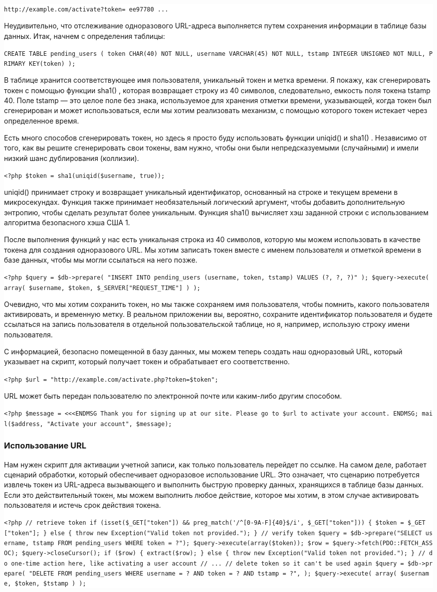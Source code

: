 	http://example.com/activate?token= ee97780 ... 

Неудивительно, что отслеживание одноразового URL-адреса выполняется путем сохранения информации в таблице базы данных. Итак, начнем с определения таблицы:

	CREATE TABLE pending_users ( token CHAR(40) NOT NULL, username VARCHAR(45) NOT NULL, tstamp INTEGER UNSIGNED NOT NULL, PRIMARY KEY(token) ); 

В таблице хранится соответствующее имя пользователя, уникальный токен и метка времени. Я покажу, как сгенерировать токен с помощью функции sha1() , которая возвращает строку из 40 символов, следовательно, емкость поля токена tstamp 40. Поле tstamp — это целое поле без знака, используемое для хранения отметки времени, указывающей, когда токен был сгенерирован и может использоваться, если мы хотим реализовать механизм, с помощью которого токен истекает через определенное время.

Есть много способов сгенерировать токен, но здесь я просто буду использовать функции uniqid() и sha1() . Независимо от того, как вы решите сгенерировать свои токены, вам нужно, чтобы они были непредсказуемыми (случайными) и имели низкий шанс дублирования (коллизии).

	<?php $token = sha1(uniqid($username, true)); 

uniqid() принимает строку и возвращает уникальный идентификатор, основанный на строке и текущем времени в микросекундах. Функция также принимает необязательный логический аргумент, чтобы добавить дополнительную энтропию, чтобы сделать результат более уникальным. Функция sha1() вычисляет хэш заданной строки с использованием алгоритма безопасного хэша США 1.

После выполнения функций у нас есть уникальная строка из 40 символов, которую мы можем использовать в качестве токена для создания одноразового URL. Мы хотим записать токен вместе с именем пользователя и отметкой времени в базе данных, чтобы мы могли ссылаться на него позже.

	<?php $query = $db->prepare( "INSERT INTO pending_users (username, token, tstamp) VALUES (?, ?, ?)" ); $query->execute( array( $username, $token, $_SERVER["REQUEST_TIME"] ) ); 

Очевидно, что мы хотим сохранить токен, но мы также сохраняем имя пользователя, чтобы помнить, какого пользователя активировать, и временную метку. В реальном приложении вы, вероятно, сохраните идентификатор пользователя и будете ссылаться на запись пользователя в отдельной пользовательской таблице, но я, например, использую строку имени пользователя. 

С информацией, безопасно помещенной в базу данных, мы можем теперь создать наш одноразовый URL, который указывает на скрипт, который получает токен и обрабатывает его соответственно.

	<?php $url = "http://example.com/activate.php?token=$token"; 

URL может быть передан пользователю по электронной почте или каким-либо другим способом.

	<?php $message = <<<ENDMSG Thank you for signing up at our site. Please go to $url to activate your account. ENDMSG; mail($address, "Activate your account", $message); 

### Использование URL

Нам нужен скрипт для активации учетной записи, как только пользователь перейдет по ссылке. На самом деле, работает сценарий обработки, который обеспечивает одноразовое использование URL. Это означает, что сценарию потребуется извлечь токен из URL-адреса вызывающего и выполнить быструю проверку данных, хранящихся в таблице базы данных. Если это действительный токен, мы можем выполнить любое действие, которое мы хотим, в этом случае активировать пользователя и истечь срок действия токена.

	<?php // retrieve token if (isset($_GET["token"]) && preg_match('/^[0-9A-F]{40}$/i', $_GET["token"])) { $token = $_GET["token"]; } else { throw new Exception("Valid token not provided."); } // verify token $query = $db->prepare("SELECT username, tstamp FROM pending_users WHERE token = ?"); $query->execute(array($token)); $row = $query->fetch(PDO::FETCH_ASSOC); $query->closeCursor(); if ($row) { extract($row); } else { throw new Exception("Valid token not provided."); } // do one-time action here, like activating a user account // ... // delete token so it can't be used again $query = $db->prepare( "DELETE FROM pending_users WHERE username = ? AND token = ? AND tstamp = ?", ); $query->execute( array( $username, $token, $tstamp ) ); 
